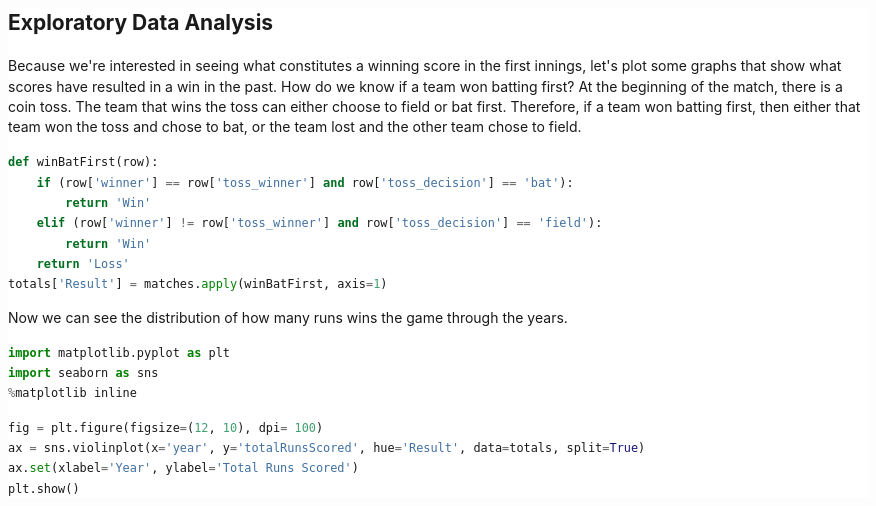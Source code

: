 
## Exploratory Data Analysis
Because we're interested in seeing what constitutes a winning score in the first innings, let's plot some graphs that show what scores have resulted in a win in the past. How do we know if a team won batting first? At the beginning of the match, there is a coin toss. The team that wins the toss can either choose to field or bat first. Therefore, if a team won batting first, then either that team won the toss and chose to bat, or the team lost and the other team chose to field.


```python
def winBatFirst(row):
    if (row['winner'] == row['toss_winner'] and row['toss_decision'] == 'bat'):
        return 'Win'
    elif (row['winner'] != row['toss_winner'] and row['toss_decision'] == 'field'):
        return 'Win'
    return 'Loss'
totals['Result'] = matches.apply(winBatFirst, axis=1)
```

Now we can see the distribution of how many runs wins the game through the years.


```python
import matplotlib.pyplot as plt
import seaborn as sns
%matplotlib inline
```


```python
fig = plt.figure(figsize=(12, 10), dpi= 100)
ax = sns.violinplot(x='year', y='totalRunsScored', hue='Result', data=totals, split=True)
ax.set(xlabel='Year', ylabel='Total Runs Scored')
plt.show()
```


